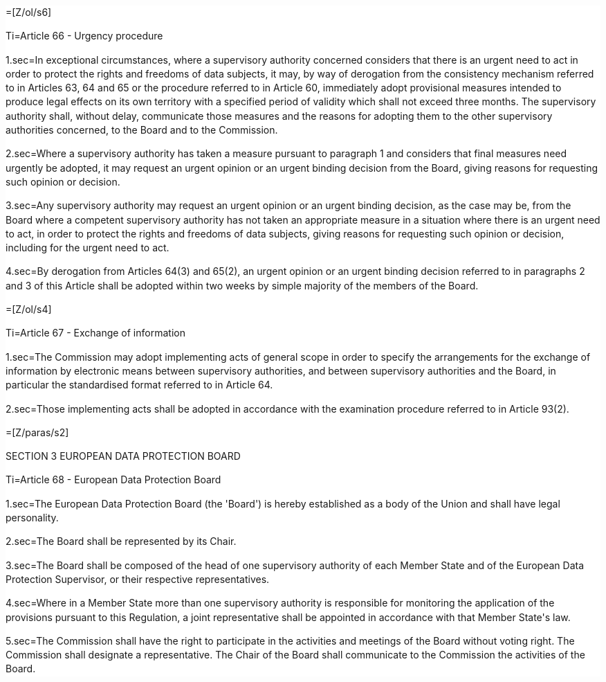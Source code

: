 =[Z/ol/s6]


Ti=Article 66 - Urgency procedure

1.sec=In exceptional circumstances, where a supervisory authority concerned considers that there is an urgent need to act in order to protect the rights and freedoms of data subjects, it may, by way of derogation from the consistency mechanism referred to in Articles 63, 64 and 65 or the procedure referred to in Article 60, immediately adopt provisional measures intended to produce legal effects on its own territory with a specified period of validity which shall not exceed three months. The supervisory authority shall, without delay, communicate those measures and the reasons for adopting them to the other supervisory authorities concerned, to the Board and to the Commission.

2.sec=Where a supervisory authority has taken a measure pursuant to paragraph 1 and considers that final measures need urgently be adopted, it may request an urgent opinion or an urgent binding decision from the Board, giving reasons for requesting such opinion or decision.

3.sec=Any supervisory authority may request an urgent opinion or an urgent binding decision, as the case may be, from the Board where a competent supervisory authority has not taken an appropriate measure in a situation where there is an urgent need to act, in order to protect the rights and freedoms of data subjects, giving reasons for requesting such opinion or decision, including for the urgent need to act.

4.sec=By derogation from Articles 64(3) and 65(2), an urgent opinion or an urgent binding decision referred to in paragraphs 2 and 3 of this Article shall be adopted within two weeks by simple majority of the members of the Board.

=[Z/ol/s4]


Ti=Article 67 - Exchange of information

1.sec=The Commission may adopt implementing acts of general scope in order to specify the arrangements for the exchange of information by electronic means between supervisory authorities, and between supervisory authorities and the Board, in particular the standardised format referred to in Article 64.

2.sec=Those implementing acts shall be adopted in accordance with the examination procedure referred to in Article 93(2).

=[Z/paras/s2]


SECTION 3 EUROPEAN DATA PROTECTION BOARD

Ti=Article 68 - European Data Protection Board

1.sec=The European Data Protection Board (the 'Board') is hereby established as a body of the Union and shall have legal personality.

2.sec=The Board shall be represented by its Chair.

3.sec=The Board shall be composed of the head of one supervisory authority of each Member State and of the European Data Protection Supervisor, or their respective representatives.

4.sec=Where in a Member State more than one supervisory authority is responsible for monitoring the application of the provisions pursuant to this Regulation, a joint representative shall be appointed in accordance with that Member State's law.

5.sec=The Commission shall have the right to participate in the activities and meetings of the Board without voting right. The Commission shall designate a representative. The Chair of the Board shall communicate to the Commission the activities of the Board.
